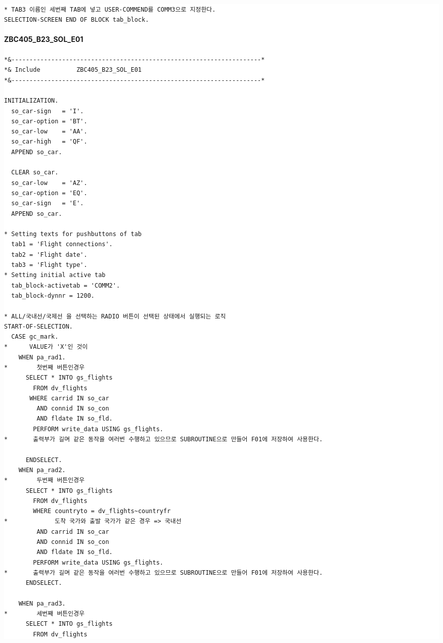   ```ABAP
  * TAB3 이름인 세번째 TAB에 넣고 USER-COMMEND를 COMM3으로 지정한다.
  SELECTION-SCREEN END OF BLOCK tab_block.
  ```

  #### ZBC405_B23_SOL_E01

  ```ABAP
  *&---------------------------------------------------------------------*
  *& Include          ZBC405_B23_SOL_E01
  *&---------------------------------------------------------------------*
  
  INITIALIZATION.
    so_car-sign   = 'I'.
    so_car-option = 'BT'.
    so_car-low    = 'AA'.
    so_car-high   = 'QF'.
    APPEND so_car.
  
    CLEAR so_car.
    so_car-low    = 'AZ'.
    so_car-option = 'EQ'.
    so_car-sign   = 'E'.
    APPEND so_car.
  
  * Setting texts for pushbuttons of tab
    tab1 = 'Flight connections'.
    tab2 = 'Flight date'.
    tab3 = 'Flight type'.
  * Setting initial active tab
    tab_block-activetab = 'COMM2'.
    tab_block-dynnr = 1200.
  
  * ALL/국내선/국제선 을 선택하는 RADIO 버튼이 선택된 상태에서 실행되는 로직
  START-OF-SELECTION.
    CASE gc_mark.
  *      VALUE가 'X'인 것이
      WHEN pa_rad1.
  *        첫번째 버튼인경우
        SELECT * INTO gs_flights
          FROM dv_flights
         WHERE carrid IN so_car
           AND connid IN so_con
           AND fldate IN so_fld.
          PERFORM write_data USING gs_flights.
  *       출력부가 길며 같은 동작을 여러번 수행하고 있으므로 SUBROUTINE으로 만들어 F01에 저장하여 사용한다.
  
        ENDSELECT.
      WHEN pa_rad2.
  *        두번째 버튼인경우
        SELECT * INTO gs_flights
          FROM dv_flights
          WHERE countryto = dv_flights~countryfr
  *             도착 국가와 출발 국가가 같은 경우 => 국내선
           AND carrid IN so_car
           AND connid IN so_con
           AND fldate IN so_fld.
          PERFORM write_data USING gs_flights.
  *       출력부가 길며 같은 동작을 여러번 수행하고 있으므로 SUBROUTINE으로 만들어 F01에 저장하여 사용한다.
        ENDSELECT.
  
      WHEN pa_rad3.
  *        세번째 버튼인경우
        SELECT * INTO gs_flights
          FROM dv_flights
  ```